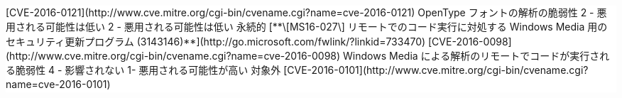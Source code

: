 </td>
</tr>
<tr>
<td style="border:1px solid black;">
[CVE-2016-0121](http://www.cve.mitre.org/cgi-bin/cvename.cgi?name=cve-2016-0121)

</td>
<td style="border:1px solid black;">
OpenType フォントの解析の脆弱性

</td>
<td style="border:1px solid black;" colspan="2">
2 - 悪用される可能性は低い

</td>
<td style="border:1px solid black;">
2 - 悪用される可能性は低い

</td>
<td style="border:1px solid black;">
永続的

</td>
</tr>
<tr>
<td style="border:1px solid black;" colspan="6">
[**\[MS16-027\] リモートでのコード実行に対処する Windows Media 用のセキュリティ更新プログラム (3143146)**](http://go.microsoft.com/fwlink/?linkid=733470)

</td>
</tr>
<tr>
<td style="border:1px solid black;">
[CVE-2016-0098](http://www.cve.mitre.org/cgi-bin/cvename.cgi?name=cve-2016-0098)

</td>
<td style="border:1px solid black;">
Windows Media による解析のリモートでコードが実行される脆弱性

</td>
<td style="border:1px solid black;" colspan="2">
4 - 影響されない

</td>
<td style="border:1px solid black;">
1- 悪用される可能性が高い

</td>
<td style="border:1px solid black;">
対象外

</td>
</tr>
<tr>
<td style="border:1px solid black;">
[CVE-2016-0101](http://www.cve.mitre.org/cgi-bin/cvename.cgi?name=cve-2016-0101)
